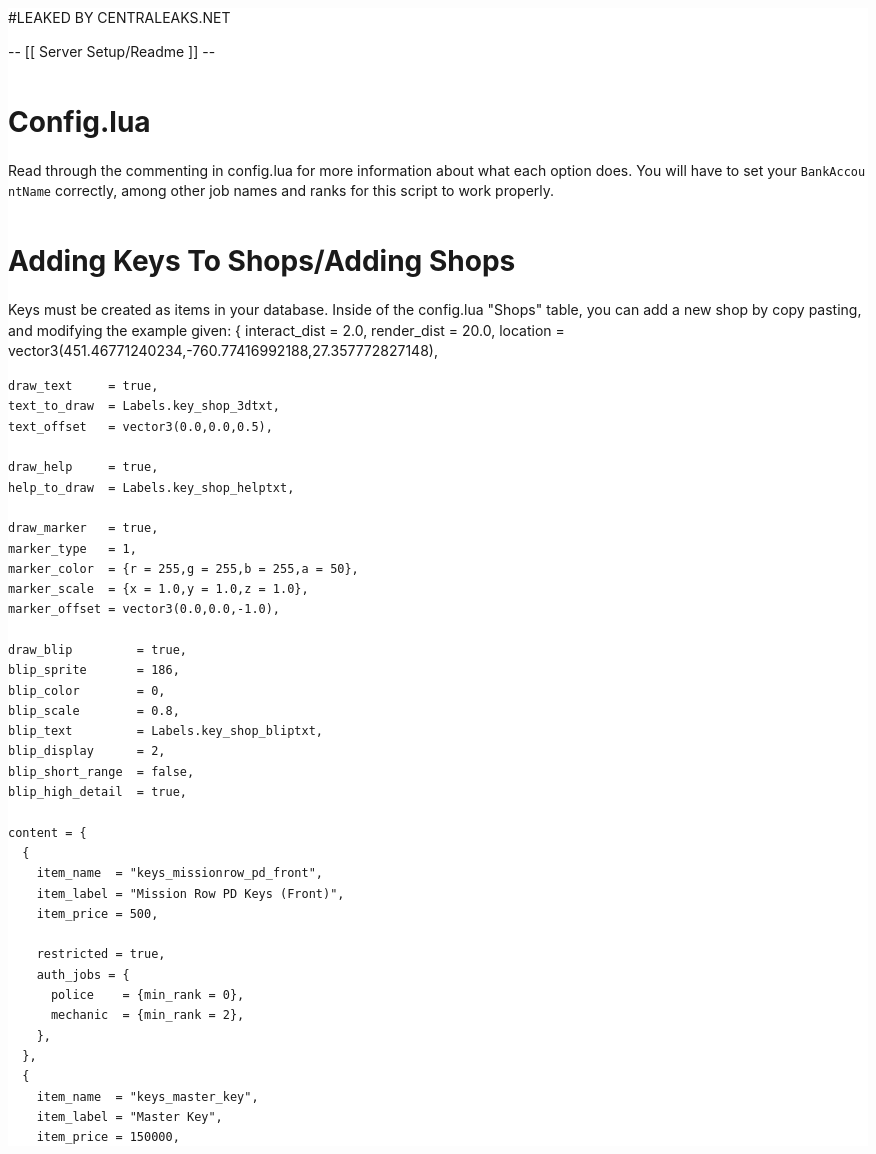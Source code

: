 #LEAKED BY CENTRALEAKS.NET

-- [[ Server Setup/Readme ]] --
# Config.lua
Read through the commenting in config.lua for more information about what each option does.
You will have to set your `BankAccountName` correctly, among other job names and ranks for this script to work properly.

# Adding Keys To Shops/Adding Shops
Keys must be created as items in your database.
Inside of the config.lua "Shops" table, you can add a new shop by copy pasting, and modifying the example given:
  {
    interact_dist = 2.0,
    render_dist   = 20.0,
    location      = vector3(451.46771240234,-760.77416992188,27.357772827148),

    draw_text     = true,
    text_to_draw  = Labels.key_shop_3dtxt,
    text_offset   = vector3(0.0,0.0,0.5),

    draw_help     = true,
    help_to_draw  = Labels.key_shop_helptxt,

    draw_marker   = true,
    marker_type   = 1,
    marker_color  = {r = 255,g = 255,b = 255,a = 50},
    marker_scale  = {x = 1.0,y = 1.0,z = 1.0},
    marker_offset = vector3(0.0,0.0,-1.0),

    draw_blip         = true,
    blip_sprite       = 186,
    blip_color        = 0,
    blip_scale        = 0.8,
    blip_text         = Labels.key_shop_bliptxt,
    blip_display      = 2,
    blip_short_range  = false,
    blip_high_detail  = true,

    content = {
      {
        item_name  = "keys_missionrow_pd_front",
        item_label = "Mission Row PD Keys (Front)",
        item_price = 500,

        restricted = true,
        auth_jobs = {
          police    = {min_rank = 0},
          mechanic  = {min_rank = 2},
        },
      },
      {
        item_name  = "keys_master_key",
        item_label = "Master Key",
        item_price = 150000,

